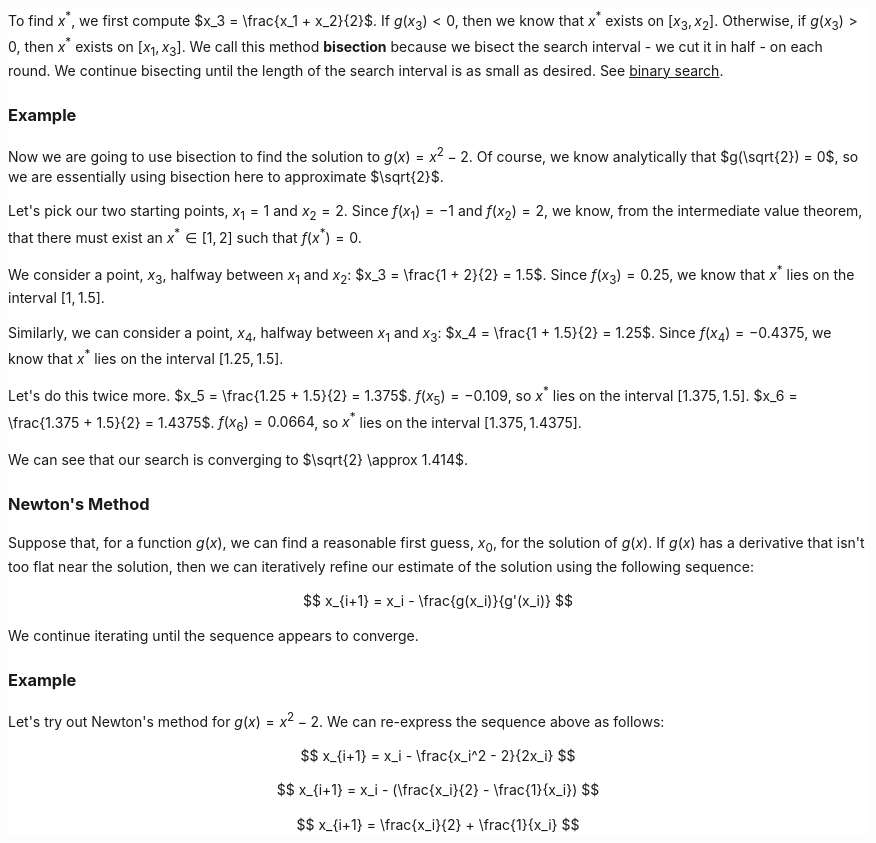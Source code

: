 To find $x^*$, we first compute $x_3 = \frac{x_1 + x_2}{2}$. If $g(x_3) < 0$, then we know that $x^*$ exists on $[x_3, x_2]$. Otherwise, if $g(x_3) > 0$, then $x^*$ exists on $[x_1, x_3]$. We call this method **bisection** because we bisect the search interval - we cut it in half - on each round. We continue bisecting until the length of the search interval is as small as desired. See [binary search](https://en.wikipedia.org/wiki/Binary_search_algorithm).

### Example

Now we are going to use bisection to find the solution to $g(x) = x^2 - 2$. Of course, we know analytically that $g(\sqrt{2}) = 0$, so we are essentially using bisection here to approximate $\sqrt{2}$.

Let's pick our two starting points, $x_1 = 1$ and $x_2 = 2$. Since $f(x_1) = -1$ and $f(x_2) = 2$, we know, from the intermediate value theorem, that there must exist an $x^* \in [1, 2]$ such that $f(x^*) = 0$.

We consider a point, $x_3$, halfway between $x_1$ and $x_2$: $x_3 = \frac{1 + 2}{2} = 1.5$. Since $f(x_3) = 0.25$, we know that $x^*$ lies on the interval $[1, 1.5]$.

Similarly, we can consider a point, $x_4$, halfway between $x_1$ and $x_3$: $x_4 = \frac{1 + 1.5}{2} = 1.25$. Since $f(x_4) = -0.4375$, we know that $x^*$ lies on the interval $[1.25, 1.5]$.

Let's do this twice more. $x_5 = \frac{1.25 + 1.5}{2} = 1.375$. $f(x_5) = -0.109$, so $x^*$ lies on the interval $[1.375, 1.5]$. $x_6 = \frac{1.375 + 1.5}{2} = 1.4375$. $f(x_6) = 0.0664$, so $x^*$ lies on the interval $[1.375, 1.4375]$.

We can see that our search is converging to $\sqrt{2} \approx 1.414$.

### Newton's Method

Suppose that, for a function $g(x)$, we can find a reasonable first guess, $x_0$, for the solution of $g(x)$. If $g(x)$ has a derivative that isn't too flat near the solution, then we can iteratively refine our estimate of the solution using the following sequence:

$$
x_{i+1} = x_i - \frac{g(x_i)}{g'(x_i)}
$$

We continue iterating until the sequence appears to converge.

### Example

Let's try out Newton's method for $g(x) = x^2 - 2$. We can re-express the sequence above as follows:

$$
x_{i+1} = x_i - \frac{x_i^2 - 2}{2x_i}
$$

$$
x_{i+1} = x_i - (\frac{x_i}{2} - \frac{1}{x_i})
$$

$$
x_{i+1} = \frac{x_i}{2} + \frac{1}{x_i}
$$
